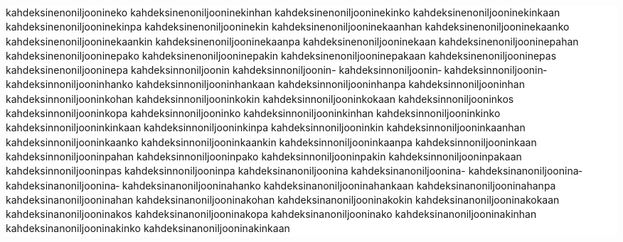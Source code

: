 kahdeksinenoniljoonineko
kahdeksinenoniljooninekinhan
kahdeksinenoniljooninekinko
kahdeksinenoniljooninekinkaan
kahdeksinenoniljooninekinpa
kahdeksinenoniljooninekin
kahdeksinenoniljooninekaanhan
kahdeksinenoniljooninekaanko
kahdeksinenoniljooninekaankin
kahdeksinenoniljooninekaanpa
kahdeksinenoniljooninekaan
kahdeksinenoniljooninepahan
kahdeksinenoniljooninepako
kahdeksinenoniljooninepakin
kahdeksinenoniljooninepakaan
kahdeksinenoniljooninepas
kahdeksinenoniljooninepa
kahdeksinnoniljoonin
kahdeksinnoniljoonin-
kahdeksinnoniljoonin‐
kahdeksinnoniljoonin‑
kahdeksinnoniljooninhanko
kahdeksinnoniljooninhankaan
kahdeksinnoniljooninhanpa
kahdeksinnoniljooninhan
kahdeksinnoniljooninkohan
kahdeksinnoniljooninkokin
kahdeksinnoniljooninkokaan
kahdeksinnoniljooninkos
kahdeksinnoniljooninkopa
kahdeksinnoniljooninko
kahdeksinnoniljooninkinhan
kahdeksinnoniljooninkinko
kahdeksinnoniljooninkinkaan
kahdeksinnoniljooninkinpa
kahdeksinnoniljooninkin
kahdeksinnoniljooninkaanhan
kahdeksinnoniljooninkaanko
kahdeksinnoniljooninkaankin
kahdeksinnoniljooninkaanpa
kahdeksinnoniljooninkaan
kahdeksinnoniljooninpahan
kahdeksinnoniljooninpako
kahdeksinnoniljooninpakin
kahdeksinnoniljooninpakaan
kahdeksinnoniljooninpas
kahdeksinnoniljooninpa
kahdeksinanoniljoonina
kahdeksinanoniljoonina-
kahdeksinanoniljoonina‐
kahdeksinanoniljoonina‑
kahdeksinanoniljooninahanko
kahdeksinanoniljooninahankaan
kahdeksinanoniljooninahanpa
kahdeksinanoniljooninahan
kahdeksinanoniljooninakohan
kahdeksinanoniljooninakokin
kahdeksinanoniljooninakokaan
kahdeksinanoniljooninakos
kahdeksinanoniljooninakopa
kahdeksinanoniljooninako
kahdeksinanoniljooninakinhan
kahdeksinanoniljooninakinko
kahdeksinanoniljooninakinkaan